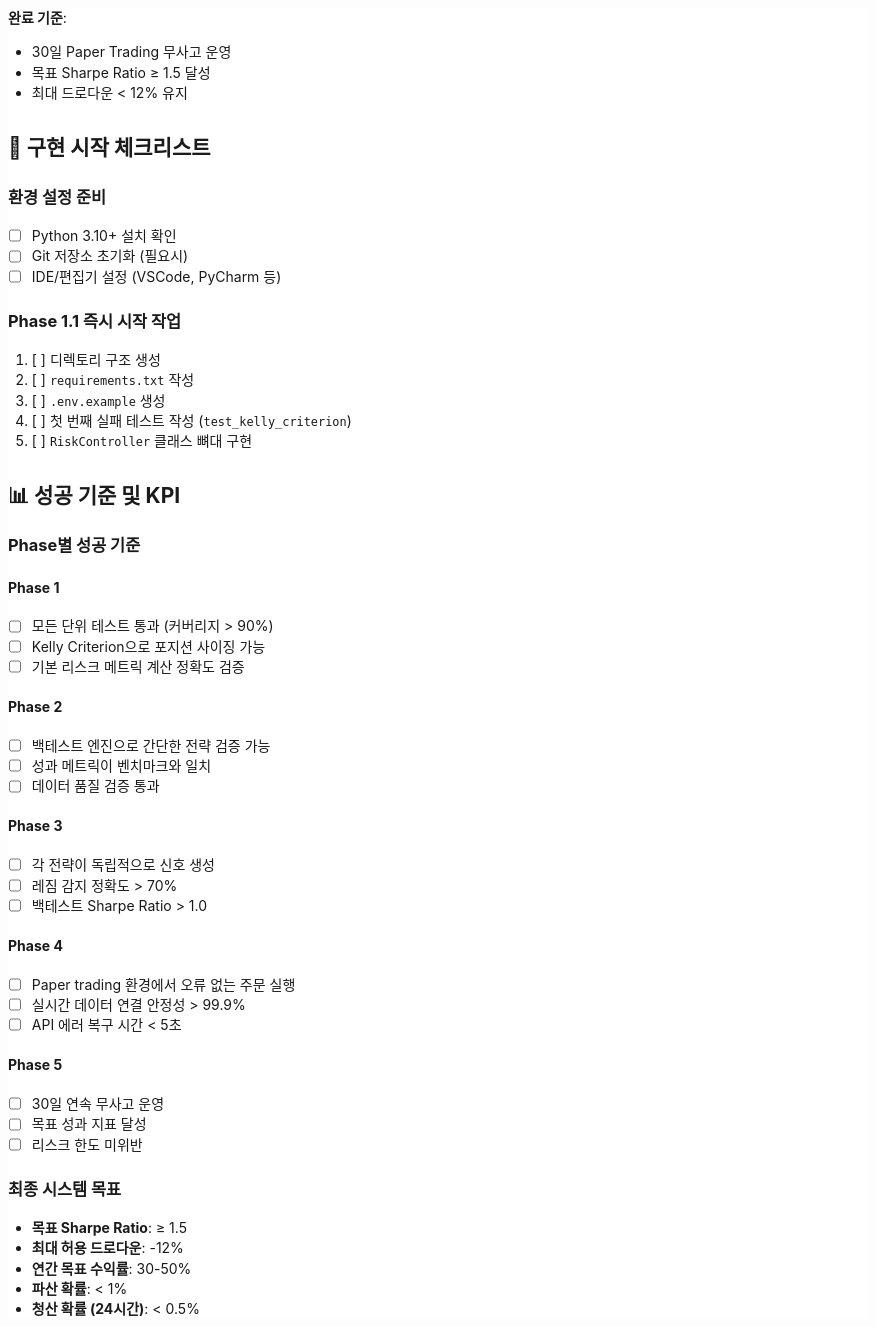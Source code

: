 **완료 기준**:
- 30일 Paper Trading 무사고 운영
- 목표 Sharpe Ratio ≥ 1.5 달성
- 최대 드로다운 < 12% 유지

## 🚀 구현 시작 체크리스트

### 환경 설정 준비
- [ ] Python 3.10+ 설치 확인
- [ ] Git 저장소 초기화 (필요시)
- [ ] IDE/편집기 설정 (VSCode, PyCharm 등)

### Phase 1.1 즉시 시작 작업
1. [ ] 디렉토리 구조 생성
2. [ ] `requirements.txt` 작성
3. [ ] `.env.example` 생성
4. [ ] 첫 번째 실패 테스트 작성 (`test_kelly_criterion`)
5. [ ] `RiskController` 클래스 뼈대 구현

## 📊 성공 기준 및 KPI

### Phase별 성공 기준

#### Phase 1
- [ ] 모든 단위 테스트 통과 (커버리지 > 90%)
- [ ] Kelly Criterion으로 포지션 사이징 가능
- [ ] 기본 리스크 메트릭 계산 정확도 검증

#### Phase 2
- [ ] 백테스트 엔진으로 간단한 전략 검증 가능
- [ ] 성과 메트릭이 벤치마크와 일치
- [ ] 데이터 품질 검증 통과

#### Phase 3
- [ ] 각 전략이 독립적으로 신호 생성
- [ ] 레짐 감지 정확도 > 70%
- [ ] 백테스트 Sharpe Ratio > 1.0

#### Phase 4
- [ ] Paper trading 환경에서 오류 없는 주문 실행
- [ ] 실시간 데이터 연결 안정성 > 99.9%
- [ ] API 에러 복구 시간 < 5초

#### Phase 5
- [ ] 30일 연속 무사고 운영
- [ ] 목표 성과 지표 달성
- [ ] 리스크 한도 미위반

### 최종 시스템 목표
- **목표 Sharpe Ratio**: ≥ 1.5
- **최대 허용 드로다운**: -12%
- **연간 목표 수익률**: 30-50%
- **파산 확률**: < 1%
- **청산 확률 (24시간)**: < 0.5%
